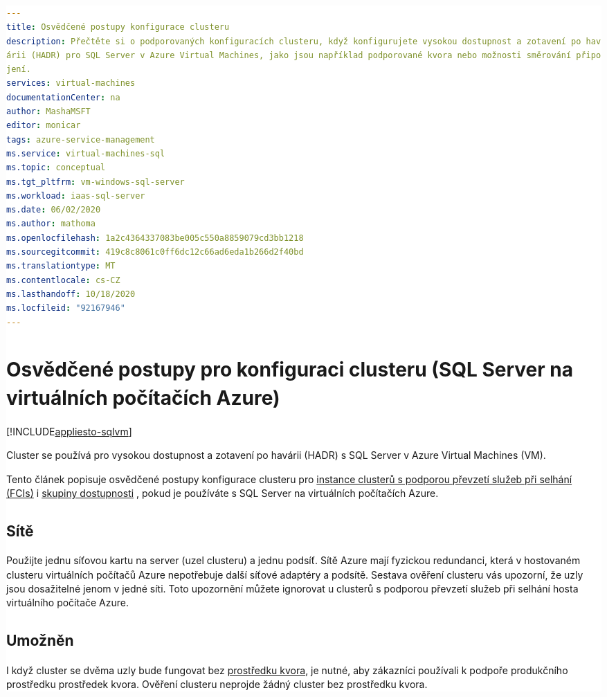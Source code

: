 ```yaml
---
title: Osvědčené postupy konfigurace clusteru
description: Přečtěte si o podporovaných konfiguracích clusteru, když konfigurujete vysokou dostupnost a zotavení po havárii (HADR) pro SQL Server v Azure Virtual Machines, jako jsou například podporované kvora nebo možnosti směrování připojení.
services: virtual-machines
documentationCenter: na
author: MashaMSFT
editor: monicar
tags: azure-service-management
ms.service: virtual-machines-sql
ms.topic: conceptual
ms.tgt_pltfrm: vm-windows-sql-server
ms.workload: iaas-sql-server
ms.date: 06/02/2020
ms.author: mathoma
ms.openlocfilehash: 1a2c4364337083be005c550a8859079cd3bb1218
ms.sourcegitcommit: 419c8c8061c0ff6dc12c66ad6eda1b266d2f40bd
ms.translationtype: MT
ms.contentlocale: cs-CZ
ms.lasthandoff: 10/18/2020
ms.locfileid: "92167946"
---
```

# <a name="cluster-configuration-best-practices-sql-server-on-azure-vms"></a>Osvědčené postupy pro konfiguraci clusteru (SQL Server na virtuálních počítačích Azure)
[!INCLUDE[appliesto-sqlvm](../../includes/appliesto-sqlvm.md)]

Cluster se používá pro vysokou dostupnost a zotavení po havárii (HADR) s SQL Server v Azure Virtual Machines (VM). 

Tento článek popisuje osvědčené postupy konfigurace clusteru pro [instance clusterů s podporou převzetí služeb při selhání (FCIs)](failover-cluster-instance-overview.md) i [skupiny dostupnosti](availability-group-overview.md) , pokud je používáte s SQL Server na virtuálních počítačích Azure. 


## <a name="networking"></a>Sítě

Použijte jednu síťovou kartu na server (uzel clusteru) a jednu podsíť. Sítě Azure mají fyzickou redundanci, která v hostovaném clusteru virtuálních počítačů Azure nepotřebuje další síťové adaptéry a podsítě. Sestava ověření clusteru vás upozorní, že uzly jsou dosažitelné jenom v jedné síti. Toto upozornění můžete ignorovat u clusterů s podporou převzetí služeb při selhání hosta virtuálního počítače Azure.

## <a name="quorum"></a>Umožněn

I když cluster se dvěma uzly bude fungovat bez [prostředku kvora](/windows-server/storage/storage-spaces/understand-quorum), je nutné, aby zákazníci používali k podpoře produkčního prostředku prostředek kvora. Ověření clusteru neprojde žádný cluster bez prostředku kvora. 
